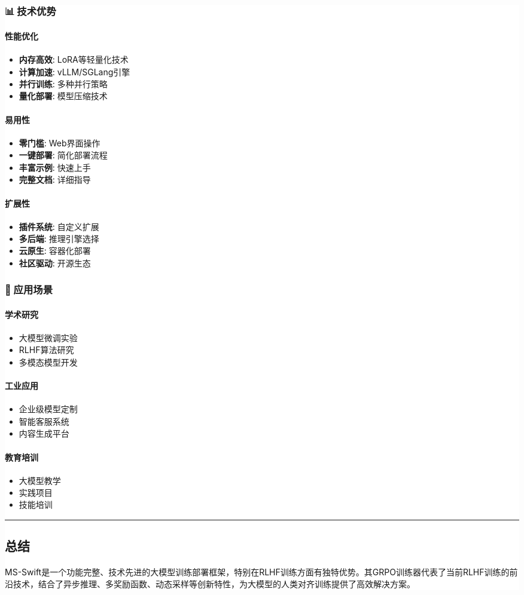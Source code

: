 ### 📊 技术优势

#### 性能优化
- **内存高效**: LoRA等轻量化技术
- **计算加速**: vLLM/SGLang引擎
- **并行训练**: 多种并行策略
- **量化部署**: 模型压缩技术

#### 易用性
- **零门槛**: Web界面操作
- **一键部署**: 简化部署流程
- **丰富示例**: 快速上手
- **完整文档**: 详细指导

#### 扩展性
- **插件系统**: 自定义扩展
- **多后端**: 推理引擎选择
- **云原生**: 容器化部署
- **社区驱动**: 开源生态

### 🎯 应用场景

#### 学术研究
- 大模型微调实验
- RLHF算法研究
- 多模态模型开发

#### 工业应用
- 企业级模型定制
- 智能客服系统
- 内容生成平台

#### 教育培训
- 大模型教学
- 实践项目
- 技能培训

---

## 总结

MS-Swift是一个功能完整、技术先进的大模型训练部署框架，特别在RLHF训练方面有独特优势。其GRPO训练器代表了当前RLHF训练的前沿技术，结合了异步推理、多奖励函数、动态采样等创新特性，为大模型的人类对齐训练提供了高效解决方案。
